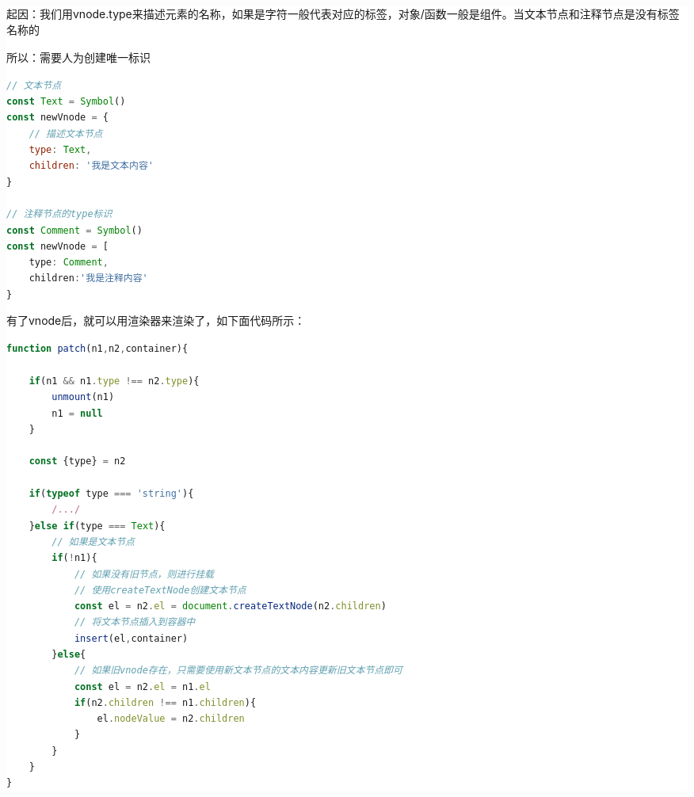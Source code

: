 起因：我们用vnode.type来描述元素的名称，如果是字符一般代表对应的标签，对象/函数一般是组件。当文本节点和注释节点是没有标签名称的

所以：需要人为创建唯一标识

```javascript
// 文本节点
const Text = Symbol()
const newVnode = {
	// 描述文本节点
	type: Text,
	children: '我是文本内容'
}

// 注释节点的type标识
const Comment = Symbol()
const newVnode = [
	type: Comment,
	children:'我是注释内容'
}

```

有了vnode后，就可以用渲染器来渲染了，如下面代码所示：

```javascript
function patch(n1,n2,container){

	if(n1 && n1.type !== n2.type){
		unmount(n1)
		n1 = null
	}

	const {type} = n2

	if(typeof type === 'string'){
		/.../
	}else if(type === Text){
		// 如果是文本节点
		if(!n1){
			// 如果没有旧节点，则进行挂载
			// 使用createTextNode创建文本节点
			const el = n2.el = document.createTextNode(n2.children)
			// 将文本节点插入到容器中
			insert(el,container)
		}else{
			// 如果旧vnode存在，只需要使用新文本节点的文本内容更新旧文本节点即可
			const el = n2.el = n1.el
			if(n2.children !== n1.children){
				el.nodeValue = n2.children
			}
		}
	}
}
```
